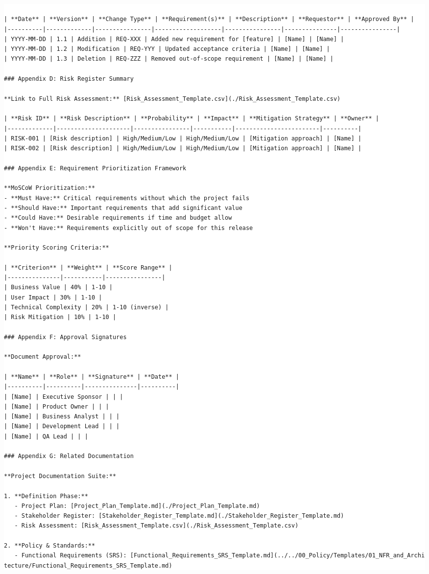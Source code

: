 ```

| **Date** | **Version** | **Change Type** | **Requirement(s)** | **Description** | **Requestor** | **Approved By** |
|----------|-------------|----------------|-------------------|----------------|---------------|----------------|
| YYYY-MM-DD | 1.1 | Addition | REQ-XXX | Added new requirement for [feature] | [Name] | [Name] |
| YYYY-MM-DD | 1.2 | Modification | REQ-YYY | Updated acceptance criteria | [Name] | [Name] |
| YYYY-MM-DD | 1.3 | Deletion | REQ-ZZZ | Removed out-of-scope requirement | [Name] | [Name] |

### Appendix D: Risk Register Summary

**Link to Full Risk Assessment:** [Risk_Assessment_Template.csv](./Risk_Assessment_Template.csv)

| **Risk ID** | **Risk Description** | **Probability** | **Impact** | **Mitigation Strategy** | **Owner** |
|-------------|---------------------|----------------|-----------|------------------------|----------|
| RISK-001 | [Risk description] | High/Medium/Low | High/Medium/Low | [Mitigation approach] | [Name] |
| RISK-002 | [Risk description] | High/Medium/Low | High/Medium/Low | [Mitigation approach] | [Name] |

### Appendix E: Requirement Prioritization Framework

**MoSCoW Prioritization:**
- **Must Have:** Critical requirements without which the project fails
- **Should Have:** Important requirements that add significant value
- **Could Have:** Desirable requirements if time and budget allow
- **Won't Have:** Requirements explicitly out of scope for this release

**Priority Scoring Criteria:**

| **Criterion** | **Weight** | **Score Range** |
|---------------|-----------|----------------|
| Business Value | 40% | 1-10 |
| User Impact | 30% | 1-10 |
| Technical Complexity | 20% | 1-10 (inverse) |
| Risk Mitigation | 10% | 1-10 |

### Appendix F: Approval Signatures

**Document Approval:**

| **Name** | **Role** | **Signature** | **Date** |
|----------|----------|---------------|----------|
| [Name] | Executive Sponsor | | |
| [Name] | Product Owner | | |
| [Name] | Business Analyst | | |
| [Name] | Development Lead | | |
| [Name] | QA Lead | | |

### Appendix G: Related Documentation

**Project Documentation Suite:**

1. **Definition Phase:**
   - Project Plan: [Project_Plan_Template.md](./Project_Plan_Template.md)
   - Stakeholder Register: [Stakeholder_Register_Template.md](./Stakeholder_Register_Template.md)
   - Risk Assessment: [Risk_Assessment_Template.csv](./Risk_Assessment_Template.csv)

2. **Policy & Standards:**
   - Functional Requirements (SRS): [Functional_Requirements_SRS_Template.md](../../00_Policy/Templates/01_NFR_and_Architecture/Functional_Requirements_SRS_Template.md)
```